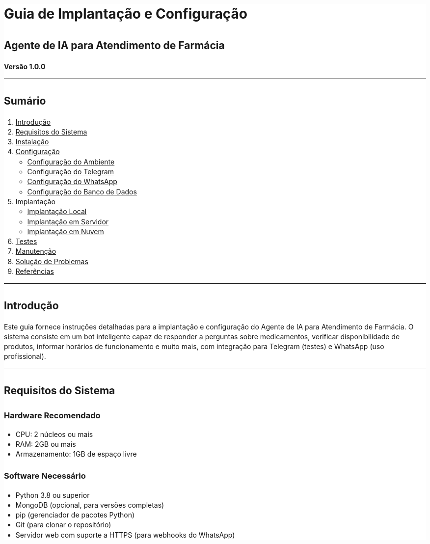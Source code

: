 # Guia de Implantação e Configuração

## Agente de IA para Atendimento de Farmácia

**Versão 1.0.0**

---

## Sumário

1. [Introdução](#introdução)
2. [Requisitos do Sistema](#requisitos-do-sistema)
3. [Instalação](#instalação)
4. [Configuração](#configuração)
   - [Configuração do Ambiente](#configuração-do-ambiente)
   - [Configuração do Telegram](#configuração-do-telegram)
   - [Configuração do WhatsApp](#configuração-do-whatsapp)
   - [Configuração do Banco de Dados](#configuração-do-banco-de-dados)
5. [Implantação](#implantação)
   - [Implantação Local](#implantação-local)
   - [Implantação em Servidor](#implantação-em-servidor)
   - [Implantação em Nuvem](#implantação-em-nuvem)
6. [Testes](#testes)
7. [Manutenção](#manutenção)
8. [Solução de Problemas](#solução-de-problemas)
9. [Referências](#referências)

---

## Introdução

Este guia fornece instruções detalhadas para a implantação e configuração do Agente de IA para Atendimento de Farmácia. O sistema consiste em um bot inteligente capaz de responder a perguntas sobre medicamentos, verificar disponibilidade de produtos, informar horários de funcionamento e muito mais, com integração para Telegram (testes) e WhatsApp (uso profissional).

---

## Requisitos do Sistema

### Hardware Recomendado
- CPU: 2 núcleos ou mais
- RAM: 2GB ou mais
- Armazenamento: 1GB de espaço livre

### Software Necessário
- Python 3.8 ou superior
- MongoDB (opcional, para versões completas)
- pip (gerenciador de pacotes Python)
- Git (para clonar o repositório)
- Servidor web com suporte a HTTPS (para webhooks do WhatsApp)
